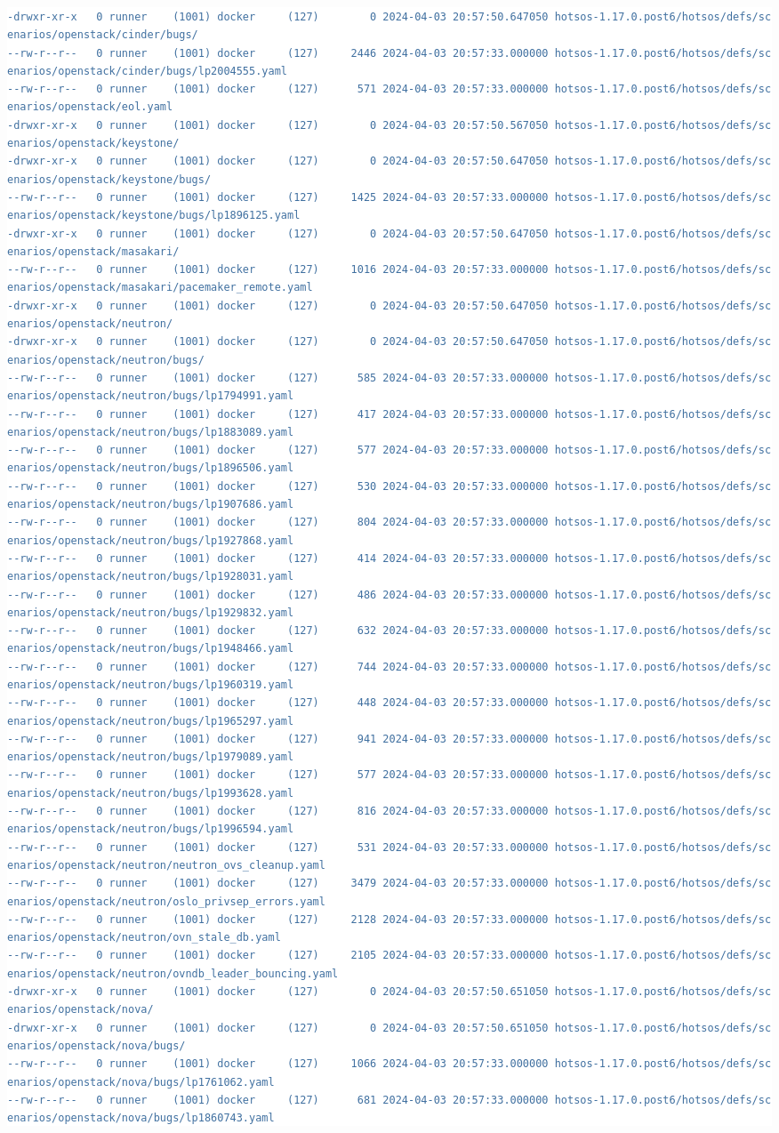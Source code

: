 ```diff
-drwxr-xr-x   0 runner    (1001) docker     (127)        0 2024-04-03 20:57:50.647050 hotsos-1.17.0.post6/hotsos/defs/scenarios/openstack/cinder/bugs/
--rw-r--r--   0 runner    (1001) docker     (127)     2446 2024-04-03 20:57:33.000000 hotsos-1.17.0.post6/hotsos/defs/scenarios/openstack/cinder/bugs/lp2004555.yaml
--rw-r--r--   0 runner    (1001) docker     (127)      571 2024-04-03 20:57:33.000000 hotsos-1.17.0.post6/hotsos/defs/scenarios/openstack/eol.yaml
-drwxr-xr-x   0 runner    (1001) docker     (127)        0 2024-04-03 20:57:50.567050 hotsos-1.17.0.post6/hotsos/defs/scenarios/openstack/keystone/
-drwxr-xr-x   0 runner    (1001) docker     (127)        0 2024-04-03 20:57:50.647050 hotsos-1.17.0.post6/hotsos/defs/scenarios/openstack/keystone/bugs/
--rw-r--r--   0 runner    (1001) docker     (127)     1425 2024-04-03 20:57:33.000000 hotsos-1.17.0.post6/hotsos/defs/scenarios/openstack/keystone/bugs/lp1896125.yaml
-drwxr-xr-x   0 runner    (1001) docker     (127)        0 2024-04-03 20:57:50.647050 hotsos-1.17.0.post6/hotsos/defs/scenarios/openstack/masakari/
--rw-r--r--   0 runner    (1001) docker     (127)     1016 2024-04-03 20:57:33.000000 hotsos-1.17.0.post6/hotsos/defs/scenarios/openstack/masakari/pacemaker_remote.yaml
-drwxr-xr-x   0 runner    (1001) docker     (127)        0 2024-04-03 20:57:50.647050 hotsos-1.17.0.post6/hotsos/defs/scenarios/openstack/neutron/
-drwxr-xr-x   0 runner    (1001) docker     (127)        0 2024-04-03 20:57:50.647050 hotsos-1.17.0.post6/hotsos/defs/scenarios/openstack/neutron/bugs/
--rw-r--r--   0 runner    (1001) docker     (127)      585 2024-04-03 20:57:33.000000 hotsos-1.17.0.post6/hotsos/defs/scenarios/openstack/neutron/bugs/lp1794991.yaml
--rw-r--r--   0 runner    (1001) docker     (127)      417 2024-04-03 20:57:33.000000 hotsos-1.17.0.post6/hotsos/defs/scenarios/openstack/neutron/bugs/lp1883089.yaml
--rw-r--r--   0 runner    (1001) docker     (127)      577 2024-04-03 20:57:33.000000 hotsos-1.17.0.post6/hotsos/defs/scenarios/openstack/neutron/bugs/lp1896506.yaml
--rw-r--r--   0 runner    (1001) docker     (127)      530 2024-04-03 20:57:33.000000 hotsos-1.17.0.post6/hotsos/defs/scenarios/openstack/neutron/bugs/lp1907686.yaml
--rw-r--r--   0 runner    (1001) docker     (127)      804 2024-04-03 20:57:33.000000 hotsos-1.17.0.post6/hotsos/defs/scenarios/openstack/neutron/bugs/lp1927868.yaml
--rw-r--r--   0 runner    (1001) docker     (127)      414 2024-04-03 20:57:33.000000 hotsos-1.17.0.post6/hotsos/defs/scenarios/openstack/neutron/bugs/lp1928031.yaml
--rw-r--r--   0 runner    (1001) docker     (127)      486 2024-04-03 20:57:33.000000 hotsos-1.17.0.post6/hotsos/defs/scenarios/openstack/neutron/bugs/lp1929832.yaml
--rw-r--r--   0 runner    (1001) docker     (127)      632 2024-04-03 20:57:33.000000 hotsos-1.17.0.post6/hotsos/defs/scenarios/openstack/neutron/bugs/lp1948466.yaml
--rw-r--r--   0 runner    (1001) docker     (127)      744 2024-04-03 20:57:33.000000 hotsos-1.17.0.post6/hotsos/defs/scenarios/openstack/neutron/bugs/lp1960319.yaml
--rw-r--r--   0 runner    (1001) docker     (127)      448 2024-04-03 20:57:33.000000 hotsos-1.17.0.post6/hotsos/defs/scenarios/openstack/neutron/bugs/lp1965297.yaml
--rw-r--r--   0 runner    (1001) docker     (127)      941 2024-04-03 20:57:33.000000 hotsos-1.17.0.post6/hotsos/defs/scenarios/openstack/neutron/bugs/lp1979089.yaml
--rw-r--r--   0 runner    (1001) docker     (127)      577 2024-04-03 20:57:33.000000 hotsos-1.17.0.post6/hotsos/defs/scenarios/openstack/neutron/bugs/lp1993628.yaml
--rw-r--r--   0 runner    (1001) docker     (127)      816 2024-04-03 20:57:33.000000 hotsos-1.17.0.post6/hotsos/defs/scenarios/openstack/neutron/bugs/lp1996594.yaml
--rw-r--r--   0 runner    (1001) docker     (127)      531 2024-04-03 20:57:33.000000 hotsos-1.17.0.post6/hotsos/defs/scenarios/openstack/neutron/neutron_ovs_cleanup.yaml
--rw-r--r--   0 runner    (1001) docker     (127)     3479 2024-04-03 20:57:33.000000 hotsos-1.17.0.post6/hotsos/defs/scenarios/openstack/neutron/oslo_privsep_errors.yaml
--rw-r--r--   0 runner    (1001) docker     (127)     2128 2024-04-03 20:57:33.000000 hotsos-1.17.0.post6/hotsos/defs/scenarios/openstack/neutron/ovn_stale_db.yaml
--rw-r--r--   0 runner    (1001) docker     (127)     2105 2024-04-03 20:57:33.000000 hotsos-1.17.0.post6/hotsos/defs/scenarios/openstack/neutron/ovndb_leader_bouncing.yaml
-drwxr-xr-x   0 runner    (1001) docker     (127)        0 2024-04-03 20:57:50.651050 hotsos-1.17.0.post6/hotsos/defs/scenarios/openstack/nova/
-drwxr-xr-x   0 runner    (1001) docker     (127)        0 2024-04-03 20:57:50.651050 hotsos-1.17.0.post6/hotsos/defs/scenarios/openstack/nova/bugs/
--rw-r--r--   0 runner    (1001) docker     (127)     1066 2024-04-03 20:57:33.000000 hotsos-1.17.0.post6/hotsos/defs/scenarios/openstack/nova/bugs/lp1761062.yaml
--rw-r--r--   0 runner    (1001) docker     (127)      681 2024-04-03 20:57:33.000000 hotsos-1.17.0.post6/hotsos/defs/scenarios/openstack/nova/bugs/lp1860743.yaml
```